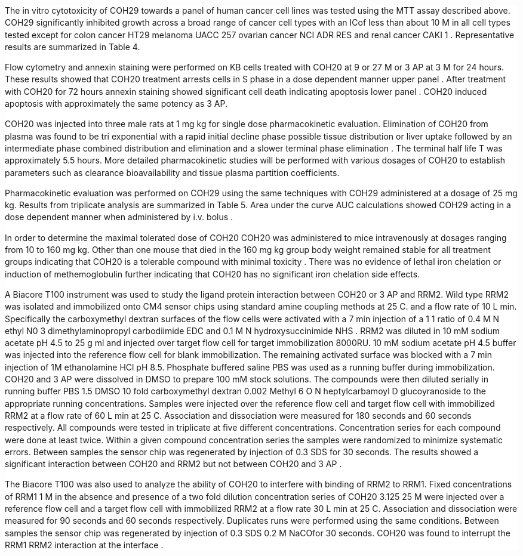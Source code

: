 The in vitro cytotoxicity of COH29 towards a panel of human cancer cell lines was tested using the MTT assay described above. COH29 significantly inhibited growth across a broad range of cancer cell types with an ICof less than about 10 M in all cell types tested except for colon cancer HT29 melanoma UACC 257 ovarian cancer NCI ADR RES and renal cancer CAKI 1 . Representative results are summarized in Table 4.

Flow cytometry and annexin staining were performed on KB cells treated with COH20 at 9 or 27 M or 3 AP at 3 M for 24 hours. These results showed that COH20 treatment arrests cells in S phase in a dose dependent manner upper panel . After treatment with COH20 for 72 hours annexin staining showed significant cell death indicating apoptosis lower panel . COH20 induced apoptosis with approximately the same potency as 3 AP.

COH20 was injected into three male rats at 1 mg kg for single dose pharmacokinetic evaluation. Elimination of COH20 from plasma was found to be tri exponential with a rapid initial decline phase possible tissue distribution or liver uptake followed by an intermediate phase combined distribution and elimination and a slower terminal phase elimination . The terminal half life T was approximately 5.5 hours. More detailed pharmacokinetic studies will be performed with various dosages of COH20 to establish parameters such as clearance bioavailability and tissue plasma partition coefficients.

Pharmacokinetic evaluation was performed on COH29 using the same techniques with COH29 administered at a dosage of 25 mg kg. Results from triplicate analysis are summarized in Table 5. Area under the curve AUC calculations showed COH29 acting in a dose dependent manner when administered by i.v. bolus .

In order to determine the maximal tolerated dose of COH20 COH20 was administered to mice intravenously at dosages ranging from 10 to 160 mg kg. Other than one mouse that died in the 160 mg kg group body weight remained stable for all treatment groups indicating that COH20 is a tolerable compound with minimal toxicity . There was no evidence of lethal iron chelation or induction of methemoglobulin further indicating that COH20 has no significant iron chelation side effects.

A Biacore T100 instrument was used to study the ligand protein interaction between COH20 or 3 AP and RRM2. Wild type RRM2 was isolated and immobilized onto CM4 sensor chips using standard amine coupling methods at 25 C. and a flow rate of 10 L min. Specifically the carboxymethyl dextran surfaces of the flow cells were activated with a 7 min injection of a 1 1 ratio of 0.4 M N ethyl N0 3 dimethylaminopropyl carbodiimide EDC and 0.1 M N hydroxysuccinimide NHS . RRM2 was diluted in 10 mM sodium acetate pH 4.5 to 25 g ml and injected over target flow cell for target immobilization 8000RU. 10 mM sodium acetate pH 4.5 buffer was injected into the reference flow cell for blank immobilization. The remaining activated surface was blocked with a 7 min injection of 1M ethanolamine HCl pH 8.5. Phosphate buffered saline PBS was used as a running buffer during immobilization. COH20 and 3 AP were dissolved in DMSO to prepare 100 mM stock solutions. The compounds were then diluted serially in running buffer PBS 1.5 DMSO 10 fold carboxymethyl dextran 0.002 Methyl 6 O N heptylcarbamoyl D glucoyranoside to the appropriate running concentrations. Samples were injected over the reference flow cell and target flow cell with immobilized RRM2 at a flow rate of 60 L min at 25 C. Association and dissociation were measured for 180 seconds and 60 seconds respectively. All compounds were tested in triplicate at five different concentrations. Concentration series for each compound were done at least twice. Within a given compound concentration series the samples were randomized to minimize systematic errors. Between samples the sensor chip was regenerated by injection of 0.3 SDS for 30 seconds. The results showed a significant interaction between COH20 and RRM2 but not between COH20 and 3 AP .

The Biacore T100 was also used to analyze the ability of COH20 to interfere with binding of RRM2 to RRM1. Fixed concentrations of RRM1 1 M in the absence and presence of a two fold dilution concentration series of COH20 3.125 25 M were injected over a reference flow cell and a target flow cell with immobilized RRM2 at a flow rate 30 L min at 25 C. Association and dissociation were measured for 90 seconds and 60 seconds respectively. Duplicates runs were performed using the same conditions. Between samples the sensor chip was regenerated by injection of 0.3 SDS 0.2 M NaCOfor 30 seconds. COH20 was found to interrupt the RRM1 RRM2 interaction at the interface .
